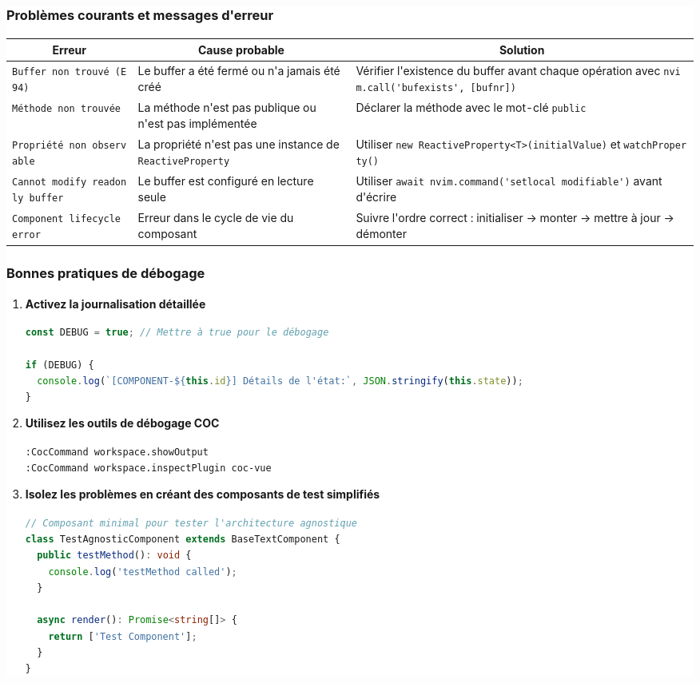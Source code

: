 ### Problèmes courants et messages d'erreur

| Erreur | Cause probable | Solution |
|--------|---------------|----------|
| `Buffer non trouvé (E94)` | Le buffer a été fermé ou n'a jamais été créé | Vérifier l'existence du buffer avant chaque opération avec `nvim.call('bufexists', [bufnr])` |
| `Méthode non trouvée` | La méthode n'est pas publique ou n'est pas implémentée | Déclarer la méthode avec le mot-clé `public` |
| `Propriété non observable` | La propriété n'est pas une instance de `ReactiveProperty` | Utiliser `new ReactiveProperty<T>(initialValue)` et `watchProperty()` |
| `Cannot modify readonly buffer` | Le buffer est configuré en lecture seule | Utiliser `await nvim.command('setlocal modifiable')` avant d'écrire |
| `Component lifecycle error` | Erreur dans le cycle de vie du composant | Suivre l'ordre correct : initialiser → monter → mettre à jour → démonter |

### Bonnes pratiques de débogage

1. **Activez la journalisation détaillée**
   ```typescript
   const DEBUG = true; // Mettre à true pour le débogage
   
   if (DEBUG) {
     console.log(`[COMPONENT-${this.id}] Détails de l'état:`, JSON.stringify(this.state));
   }
   ```

2. **Utilisez les outils de débogage COC**
   ```vim
   :CocCommand workspace.showOutput
   :CocCommand workspace.inspectPlugin coc-vue
   ```

3. **Isolez les problèmes en créant des composants de test simplifiés**
   ```typescript
   // Composant minimal pour tester l'architecture agnostique
   class TestAgnosticComponent extends BaseTextComponent {
     public testMethod(): void {
       console.log('testMethod called');
     }
     
     async render(): Promise<string[]> {
       return ['Test Component'];
     }
   }
   ```
